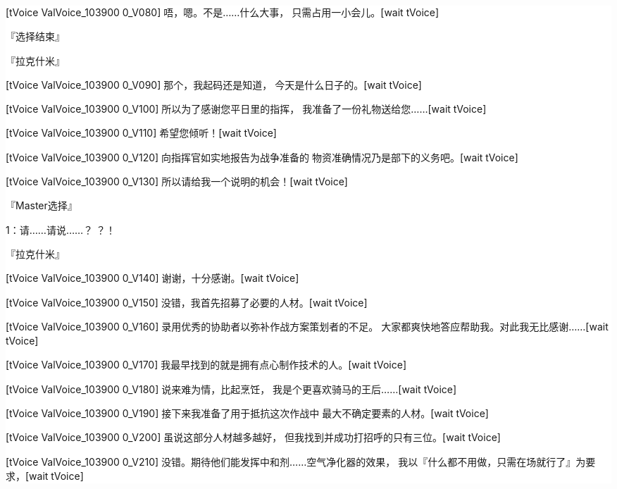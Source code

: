 [tVoice ValVoice_103900 0_V080]
唔，嗯。不是……什么大事，
只需占用一小会儿。[wait tVoice]

『选择结束』

『拉克什米』

[tVoice ValVoice_103900 0_V090]
那个，我起码还是知道，
今天是什么日子的。[wait tVoice]

[tVoice ValVoice_103900 0_V100]
所以为了感谢您平日里的指挥，
我准备了一份礼物送给您……[wait tVoice]

[tVoice ValVoice_103900 0_V110]
希望您倾听！[wait tVoice]

[tVoice ValVoice_103900 0_V120]
向指挥官如实地报告为战争准备的
物资准确情况乃是部下的义务吧。[wait tVoice]

[tVoice ValVoice_103900 0_V130]
所以请给我一个说明的机会！[wait tVoice]

『Master选择』

1：请……请说……？
？！

『拉克什米』

[tVoice ValVoice_103900 0_V140]
谢谢，十分感谢。[wait tVoice]

[tVoice ValVoice_103900 0_V150]
没错，我首先招募了必要的人材。[wait tVoice]

[tVoice ValVoice_103900 0_V160]
录用优秀的协助者以弥补作战方案策划者的不足。
大家都爽快地答应帮助我。对此我无比感谢……[wait tVoice]

[tVoice ValVoice_103900 0_V170]
我最早找到的就是拥有点心制作技术的人。[wait tVoice]

[tVoice ValVoice_103900 0_V180]
说来难为情，比起烹饪，
我是个更喜欢骑马的王后……[wait tVoice]

[tVoice ValVoice_103900 0_V190]
接下来我准备了用于抵抗这次作战中
最大不确定要素的人材。[wait tVoice]

[tVoice ValVoice_103900 0_V200]
虽说这部分人材越多越好，
但我找到并成功打招呼的只有三位。[wait tVoice]

[tVoice ValVoice_103900 0_V210]
没错。期待他们能发挥中和剂……空气净化器的效果，
我以『什么都不用做，只需在场就行了』为要求，[wait tVoice]
